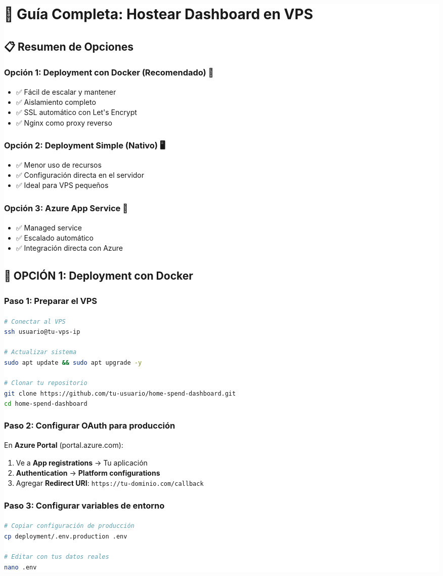 # 🚀 Guía Completa: Hostear Dashboard en VPS

## 📋 Resumen de Opciones

### **Opción 1: Deployment con Docker (Recomendado) 🐳**
- ✅ Fácil de escalar y mantener
- ✅ Aislamiento completo
- ✅ SSL automático con Let's Encrypt
- ✅ Nginx como proxy reverso

### **Opción 2: Deployment Simple (Nativo) 🖥️**
- ✅ Menor uso de recursos
- ✅ Configuración directa en el servidor
- ✅ Ideal para VPS pequeños

### **Opción 3: Azure App Service 🌟**
- ✅ Managed service
- ✅ Escalado automático
- ✅ Integración directa con Azure

## 🔧 OPCIÓN 1: Deployment con Docker

### Paso 1: Preparar el VPS

```bash
# Conectar al VPS
ssh usuario@tu-vps-ip

# Actualizar sistema
sudo apt update && sudo apt upgrade -y

# Clonar tu repositorio
git clone https://github.com/tu-usuario/home-spend-dashboard.git
cd home-spend-dashboard
```

### Paso 2: Configurar OAuth para producción

En **Azure Portal** (portal.azure.com):

1. Ve a **App registrations** → Tu aplicación
2. **Authentication** → **Platform configurations** 
3. Agregar **Redirect URI**: `https://tu-dominio.com/callback`

### Paso 3: Configurar variables de entorno

```bash
# Copiar configuración de producción
cp deployment/.env.production .env

# Editar con tus datos reales
nano .env
```
